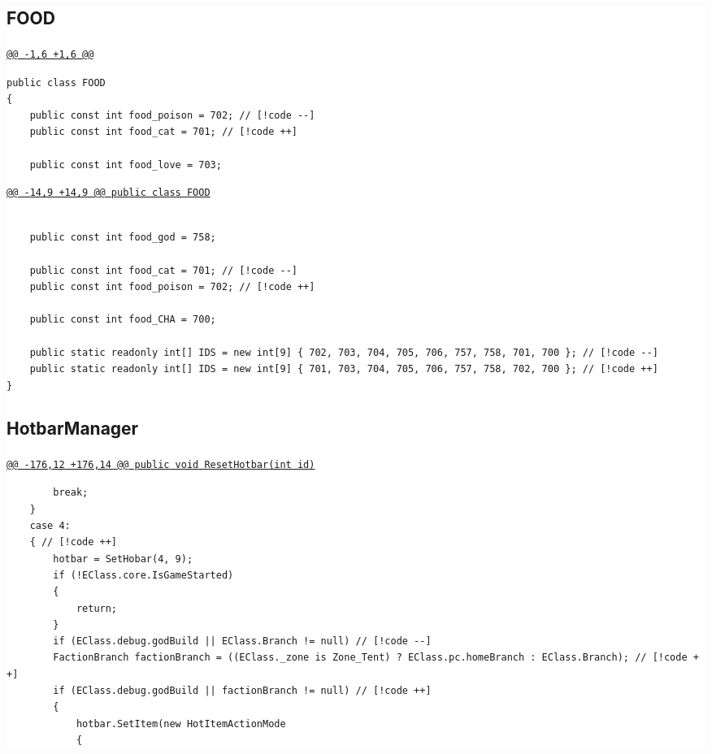 ## FOOD

[`@@ -1,6 +1,6 @@`](https://github.com/Elin-Modding-Resources/Elin-Decompiled/blob/871c35b039213047c1bc74353e1fb744b9dcbfed/Elin/FOOD.cs#L1-L6)
```cs:line-numbers=1
public class FOOD
{
	public const int food_poison = 702; // [!code --]
	public const int food_cat = 701; // [!code ++]

	public const int food_love = 703;

```

[`@@ -14,9 +14,9 @@ public class FOOD`](https://github.com/Elin-Modding-Resources/Elin-Decompiled/blob/871c35b039213047c1bc74353e1fb744b9dcbfed/Elin/FOOD.cs#L14-L22)
```cs:line-numbers=14

	public const int food_god = 758;

	public const int food_cat = 701; // [!code --]
	public const int food_poison = 702; // [!code ++]

	public const int food_CHA = 700;

	public static readonly int[] IDS = new int[9] { 702, 703, 704, 705, 706, 757, 758, 701, 700 }; // [!code --]
	public static readonly int[] IDS = new int[9] { 701, 703, 704, 705, 706, 757, 758, 702, 700 }; // [!code ++]
}
```

## HotbarManager

[`@@ -176,12 +176,14 @@ public void ResetHotbar(int id)`](https://github.com/Elin-Modding-Resources/Elin-Decompiled/blob/871c35b039213047c1bc74353e1fb744b9dcbfed/Elin/HotbarManager.cs#L176-L187)
```cs:line-numbers=176
		break;
	}
	case 4:
	{ // [!code ++]
		hotbar = SetHobar(4, 9);
		if (!EClass.core.IsGameStarted)
		{
			return;
		}
		if (EClass.debug.godBuild || EClass.Branch != null) // [!code --]
		FactionBranch factionBranch = ((EClass._zone is Zone_Tent) ? EClass.pc.homeBranch : EClass.Branch); // [!code ++]
		if (EClass.debug.godBuild || factionBranch != null) // [!code ++]
		{
			hotbar.SetItem(new HotItemActionMode
			{
```
